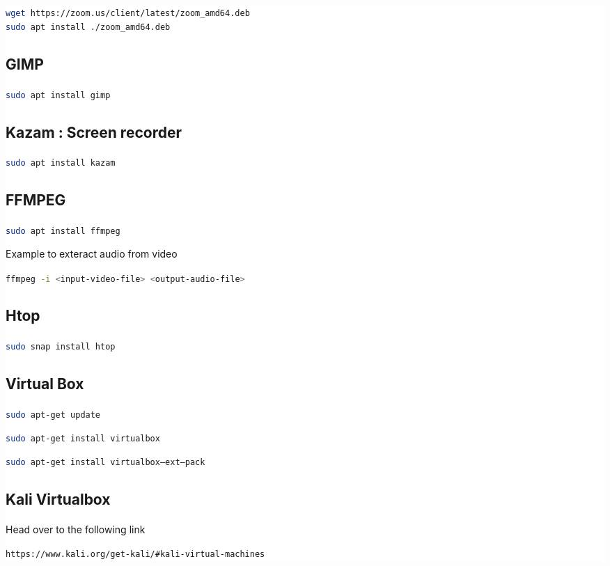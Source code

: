 ```bash
wget https://zoom.us/client/latest/zoom_amd64.deb
sudo apt install ./zoom_amd64.deb
```

## GIMP

```bash
sudo apt install gimp
```

## Kazam : Screen recorder

```bash
sudo apt install kazam
```

## FFMPEG

```bash
sudo apt install ffmpeg
```

Example to exteract audio from video

```bash
ffmpeg -i <input-video-file> <output-audio-file>
```


## Htop

```bash
sudo snap install htop
```

## Virtual Box

```bash
sudo apt-get update
```

```bash
sudo apt-get install virtualbox
```

```bash
sudo apt-get install virtualbox—ext–pack
```

## Kali Virtualbox

Head over to the following link

```
https://www.kali.org/get-kali/#kali-virtual-machines
```
